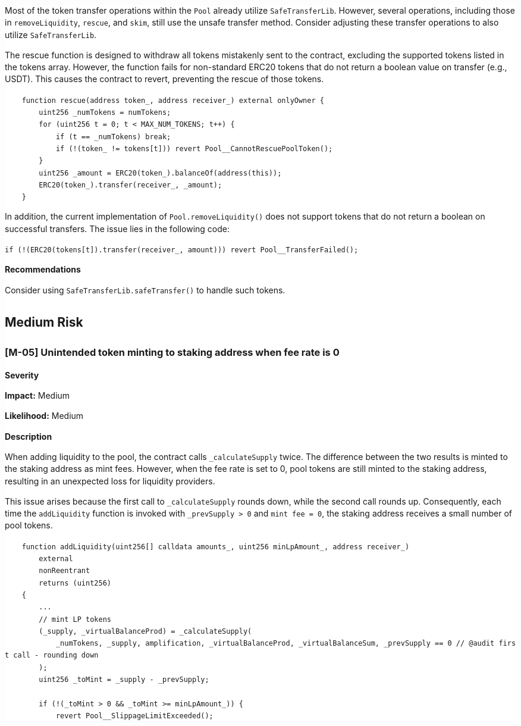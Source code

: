 Most of the token transfer operations within the `Pool` already utilize `SafeTransferLib`. However, several operations, including those in `removeLiquidity`, `rescue`, and `skim`, still use the unsafe transfer method. Consider adjusting these transfer operations to also utilize `SafeTransferLib`.

The rescue function is designed to withdraw all tokens mistakenly sent to the contract, excluding the supported tokens listed in the tokens array. However, the function fails for non-standard ERC20 tokens that do not return a boolean value on transfer (e.g., USDT). This causes the contract to revert, preventing the rescue of those tokens.

```solidity
    function rescue(address token_, address receiver_) external onlyOwner {
        uint256 _numTokens = numTokens;
        for (uint256 t = 0; t < MAX_NUM_TOKENS; t++) {
            if (t == _numTokens) break;
            if (!(token_ != tokens[t])) revert Pool__CannotRescuePoolToken();
        }
        uint256 _amount = ERC20(token_).balanceOf(address(this));
        ERC20(token_).transfer(receiver_, _amount);
    }
```

In addition, the current implementation of `Pool.removeLiquidity()` does not support tokens that do not return a boolean on successful transfers. The issue lies in the following code:

```solidity
if (!(ERC20(tokens[t]).transfer(receiver_, amount))) revert Pool__TransferFailed();
```

**Recommendations**

Consider using `SafeTransferLib.safeTransfer()` to handle such tokens.

## Medium Risk
### [M-05] Unintended token minting to staking address when fee rate is 0

**Severity**

**Impact:** Medium

**Likelihood:** Medium

**Description**

When adding liquidity to the pool, the contract calls `_calculateSupply` twice. The difference between the two results is minted to the staking address as mint fees. However, when the fee rate is set to 0, pool tokens are still minted to the staking address, resulting in an unexpected loss for liquidity providers.

This issue arises because the first call to `_calculateSupply` rounds down, while the second call rounds up. Consequently, each time the `addLiquidity` function is invoked with `_prevSupply > 0` and `mint fee = 0`, the staking address receives a small number of pool tokens.

```solidity
    function addLiquidity(uint256[] calldata amounts_, uint256 minLpAmount_, address receiver_)
        external
        nonReentrant
        returns (uint256)
    {
        ...
        // mint LP tokens
        (_supply, _virtualBalanceProd) = _calculateSupply(
            _numTokens, _supply, amplification, _virtualBalanceProd, _virtualBalanceSum, _prevSupply == 0 // @audit first call - rounding down
        );
        uint256 _toMint = _supply - _prevSupply;

        if (!(_toMint > 0 && _toMint >= minLpAmount_)) {
            revert Pool__SlippageLimitExceeded();
```